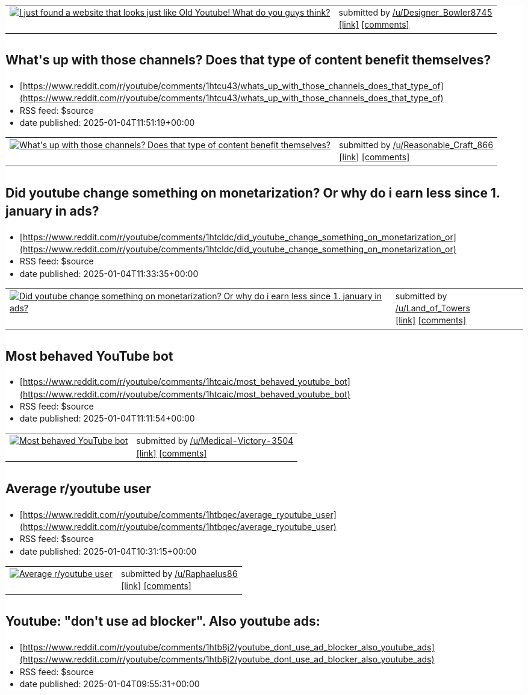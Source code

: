 <table> <tr><td> <a href="https://www.reddit.com/r/youtube/comments/1htdusv/i_just_found_a_website_that_looks_just_like_old/"> <img src="https://preview.redd.it/juo1p9ns5zae1.png?width=640&amp;crop=smart&amp;auto=webp&amp;s=0ad266fa49b337c402f01dfb1a44fee24c79f0c4" alt="I just found a website that looks just like Old Youtube! What do you guys think?" title="I just found a website that looks just like Old Youtube! What do you guys think?" /> </a> </td><td> &#32; submitted by &#32; <a href="https://www.reddit.com/user/Designer_Bowler8745"> /u/Designer_Bowler8745 </a> <br/> <span><a href="https://i.redd.it/juo1p9ns5zae1.png">[link]</a></span> &#32; <span><a href="https://www.reddit.com/r/youtube/comments/1htdusv/i_just_found_a_website_that_looks_just_like_old/">[comments]</a></span> </td></tr></table>

## What's up with those channels? Does that type of content benefit themselves?
 - [https://www.reddit.com/r/youtube/comments/1htcu43/whats_up_with_those_channels_does_that_type_of](https://www.reddit.com/r/youtube/comments/1htcu43/whats_up_with_those_channels_does_that_type_of)
 - RSS feed: $source
 - date published: 2025-01-04T11:51:19+00:00

<table> <tr><td> <a href="https://www.reddit.com/r/youtube/comments/1htcu43/whats_up_with_those_channels_does_that_type_of/"> <img src="https://b.thumbs.redditmedia.com/Ds6VlmtT2PgZH5vaRNOV8YioG4jaaRHIjdximaATqnY.jpg" alt="What's up with those channels? Does that type of content benefit themselves?" title="What's up with those channels? Does that type of content benefit themselves?" /> </a> </td><td> &#32; submitted by &#32; <a href="https://www.reddit.com/user/Reasonable_Craft_866"> /u/Reasonable_Craft_866 </a> <br/> <span><a href="https://www.reddit.com/gallery/1htcu43">[link]</a></span> &#32; <span><a href="https://www.reddit.com/r/youtube/comments/1htcu43/whats_up_with_those_channels_does_that_type_of/">[comments]</a></span> </td></tr></table>

## Did youtube change something on monetarization? Or why do i earn less since 1. january in ads?
 - [https://www.reddit.com/r/youtube/comments/1htcldc/did_youtube_change_something_on_monetarization_or](https://www.reddit.com/r/youtube/comments/1htcldc/did_youtube_change_something_on_monetarization_or)
 - RSS feed: $source
 - date published: 2025-01-04T11:33:35+00:00

<table> <tr><td> <a href="https://www.reddit.com/r/youtube/comments/1htcldc/did_youtube_change_something_on_monetarization_or/"> <img src="https://b.thumbs.redditmedia.com/AOUsEpdsH9Vr5kARIR6FnTs8uCiGuaSHZGPUlrVHhyI.jpg" alt="Did youtube change something on monetarization? Or why do i earn less since 1. january in ads?" title="Did youtube change something on monetarization? Or why do i earn less since 1. january in ads?" /> </a> </td><td> &#32; submitted by &#32; <a href="https://www.reddit.com/user/Land_of_Towers"> /u/Land_of_Towers </a> <br/> <span><a href="https://www.reddit.com/gallery/1htcldc">[link]</a></span> &#32; <span><a href="https://www.reddit.com/r/youtube/comments/1htcldc/did_youtube_change_something_on_monetarization_or/">[comments]</a></span> </td></tr></table>

## Most behaved YouTube bot
 - [https://www.reddit.com/r/youtube/comments/1htcaic/most_behaved_youtube_bot](https://www.reddit.com/r/youtube/comments/1htcaic/most_behaved_youtube_bot)
 - RSS feed: $source
 - date published: 2025-01-04T11:11:54+00:00

<table> <tr><td> <a href="https://www.reddit.com/r/youtube/comments/1htcaic/most_behaved_youtube_bot/"> <img src="https://preview.redd.it/x36i1g0xmyae1.png?width=640&amp;crop=smart&amp;auto=webp&amp;s=0cf90eee1f5f86fab89b52a248b522ade92e93a5" alt="Most behaved YouTube bot" title="Most behaved YouTube bot" /> </a> </td><td> &#32; submitted by &#32; <a href="https://www.reddit.com/user/Medical-Victory-3504"> /u/Medical-Victory-3504 </a> <br/> <span><a href="https://i.redd.it/x36i1g0xmyae1.png">[link]</a></span> &#32; <span><a href="https://www.reddit.com/r/youtube/comments/1htcaic/most_behaved_youtube_bot/">[comments]</a></span> </td></tr></table>

## Average r/youtube user
 - [https://www.reddit.com/r/youtube/comments/1htbqec/average_ryoutube_user](https://www.reddit.com/r/youtube/comments/1htbqec/average_ryoutube_user)
 - RSS feed: $source
 - date published: 2025-01-04T10:31:15+00:00

<table> <tr><td> <a href="https://www.reddit.com/r/youtube/comments/1htbqec/average_ryoutube_user/"> <img src="https://preview.redd.it/wis20u0ofyae1.jpeg?width=640&amp;crop=smart&amp;auto=webp&amp;s=100e31089774daa3f716163c9b9834f8a415731f" alt="Average r/youtube user" title="Average r/youtube user" /> </a> </td><td> &#32; submitted by &#32; <a href="https://www.reddit.com/user/Raphaelus86"> /u/Raphaelus86 </a> <br/> <span><a href="https://i.redd.it/wis20u0ofyae1.jpeg">[link]</a></span> &#32; <span><a href="https://www.reddit.com/r/youtube/comments/1htbqec/average_ryoutube_user/">[comments]</a></span> </td></tr></table>

## Youtube: "don't use ad blocker". Also youtube ads:
 - [https://www.reddit.com/r/youtube/comments/1htb8j2/youtube_dont_use_ad_blocker_also_youtube_ads](https://www.reddit.com/r/youtube/comments/1htb8j2/youtube_dont_use_ad_blocker_also_youtube_ads)
 - RSS feed: $source
 - date published: 2025-01-04T09:55:31+00:00
